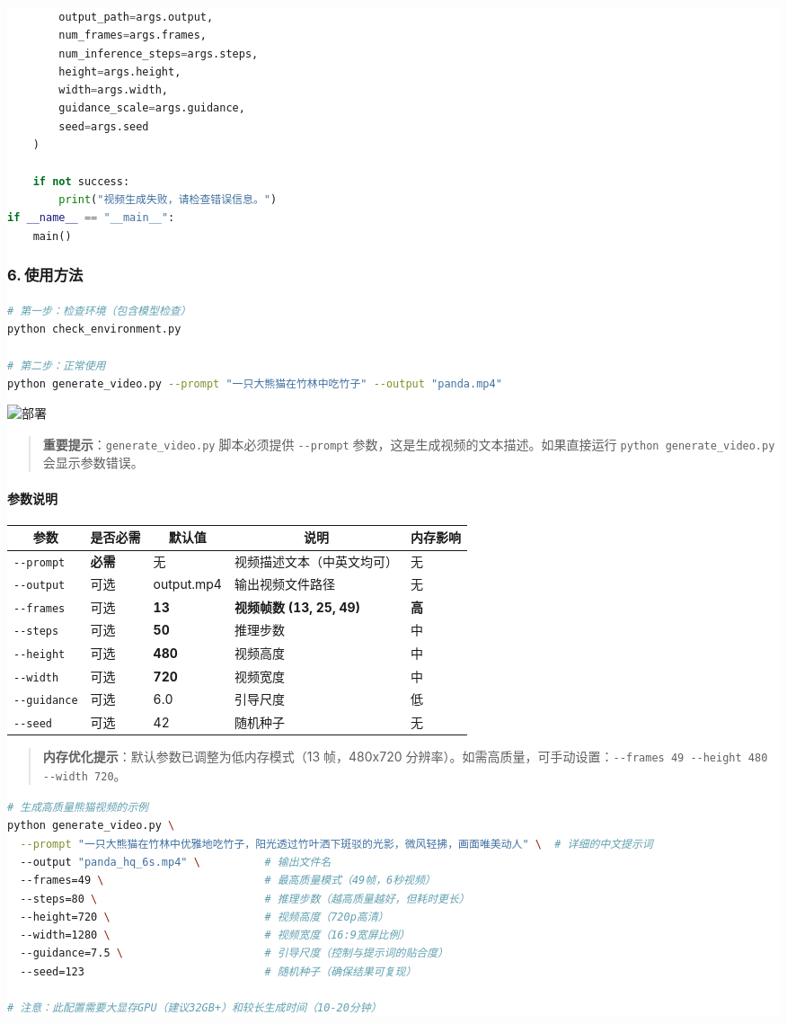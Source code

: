 ```python
        output_path=args.output,
        num_frames=args.frames,
        num_inference_steps=args.steps,
        height=args.height,
        width=args.width,
        guidance_scale=args.guidance,
        seed=args.seed
    )

    if not success:
        print("视频生成失败，请检查错误信息。")
if __name__ == "__main__":
    main()
```

### 6. 使用方法

```bash
# 第一步：检查环境（包含模型检查）
python check_environment.py

# 第二步：正常使用
python generate_video.py --prompt "一只大熊猫在竹林中吃竹子" --output "panda.mp4"
```

![部署](/images/notes/llm/Deploy-CogVideoX-5b/generate.png)

> **重要提示**：`generate_video.py` 脚本必须提供 `--prompt` 参数，这是生成视频的文本描述。如果直接运行 `python generate_video.py` 会显示参数错误。

#### 参数说明

| 参数         | 是否必需 | 默认值     | 说明                       | 内存影响 |
| ------------ | -------- | ---------- | -------------------------- | -------- |
| `--prompt`   | **必需** | 无         | 视频描述文本（中英文均可） | 无       |
| `--output`   | 可选     | output.mp4 | 输出视频文件路径           | 无       |
| `--frames`   | 可选     | **13**     | **视频帧数 (13, 25, 49)**  | **高**   |
| `--steps`    | 可选     | **50**     | 推理步数                   | 中       |
| `--height`   | 可选     | **480**    | 视频高度                   | 中       |
| `--width`    | 可选     | **720**    | 视频宽度                   | 中       |
| `--guidance` | 可选     | 6.0        | 引导尺度                   | 低       |
| `--seed`     | 可选     | 42         | 随机种子                   | 无       |

> **内存优化提示**：默认参数已调整为低内存模式（13 帧，480x720 分辨率）。如需高质量，可手动设置：`--frames 49 --height 480 --width 720`。

```bash
# 生成高质量熊猫视频的示例
python generate_video.py \
  --prompt "一只大熊猫在竹林中优雅地吃竹子，阳光透过竹叶洒下斑驳的光影，微风轻拂，画面唯美动人" \  # 详细的中文提示词
  --output "panda_hq_6s.mp4" \          # 输出文件名
  --frames=49 \                         # 最高质量模式（49帧，6秒视频）
  --steps=80 \                          # 推理步数（越高质量越好，但耗时更长）
  --height=720 \                        # 视频高度（720p高清）
  --width=1280 \                        # 视频宽度（16:9宽屏比例）
  --guidance=7.5 \                      # 引导尺度（控制与提示词的贴合度）
  --seed=123                            # 随机种子（确保结果可复现）

# 注意：此配置需要大显存GPU（建议32GB+）和较长生成时间（10-20分钟）
```

